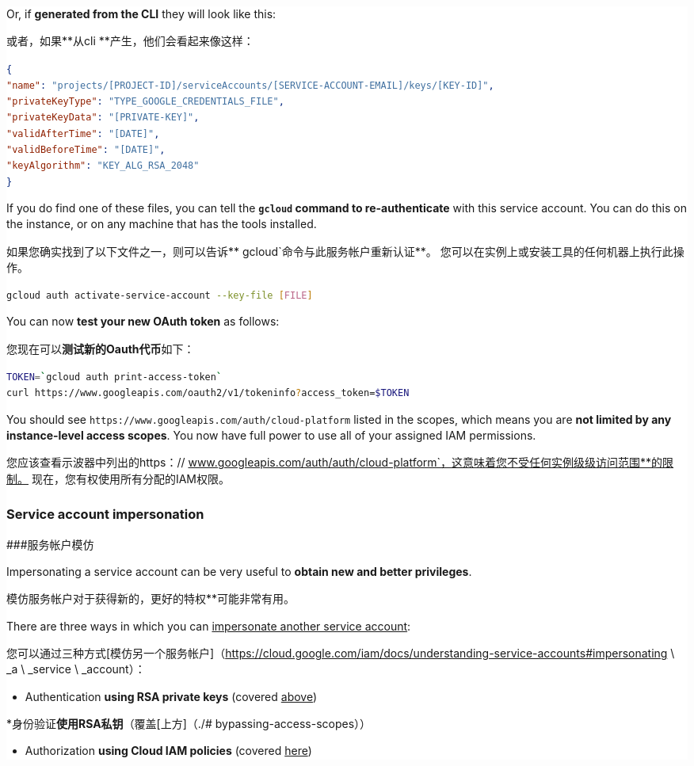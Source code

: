 Or, if **generated from the CLI** they will look like this:

或者，如果**从cli **产生，他们会看起来像这样：

```json
{
"name": "projects/[PROJECT-ID]/serviceAccounts/[SERVICE-ACCOUNT-EMAIL]/keys/[KEY-ID]",
"privateKeyType": "TYPE_GOOGLE_CREDENTIALS_FILE",
"privateKeyData": "[PRIVATE-KEY]",
"validAfterTime": "[DATE]",
"validBeforeTime": "[DATE]",
"keyAlgorithm": "KEY_ALG_RSA_2048"
}
```

If you do find one of these files, you can tell the **`gcloud` command to re-authenticate** with this service account. You can do this on the instance, or on any machine that has the tools installed.

如果您确实找到了以下文件之一，则可以告诉** gcloud`命令与此服务帐户重新认证**。 您可以在实例上或安装工具的任何机器上执行此操作。

```bash
gcloud auth activate-service-account --key-file [FILE]
```

You can now **test your new OAuth token** as follows:

您现在可以**测试新的Oauth代币**如下：

```bash
TOKEN=`gcloud auth print-access-token`
curl https://www.googleapis.com/oauth2/v1/tokeninfo?access_token=$TOKEN
```

You should see `https://www.googleapis.com/auth/cloud-platform` listed in the scopes, which means you are **not limited by any instance-level access scopes**. You now have full power to use all of your assigned IAM permissions.

您应该查看示波器中列出的https：// www.googleapis.com/auth/auth/cloud-platform`，这意味着您不受任何实例级级访问范围**的限制。 现在，您有权使用所有分配的IAM权限。

### Service account impersonation <a href="#service-account-impersonation" id="service-account-impersonation"></a>

###服务帐户模仿<a href="#service-account-impersonation" id="service-account-Impersonation"> </a>

Impersonating a service account can be very useful to **obtain new and better privileges**.

模仿服务帐户对于获得新的，更好的特权**可能非常有用。

There are three ways in which you can [impersonate another service account](https://cloud.google.com/iam/docs/understanding-service-accounts#impersonating\_a\_service\_account):

您可以通过三种方式[模仿另一个服务帐户]（https://cloud.google.com/iam/docs/understanding-service-accounts#impersonating \ _a \ _service \ _account）：

* Authentication **using RSA private keys** (covered [above](./#bypassing-access-scopes))

*身份验证**使用RSA私钥**（覆盖[上方]（./# bypassing-access-scopes））
* Authorization **using Cloud IAM policies** (covered [here](broken-reference/))
